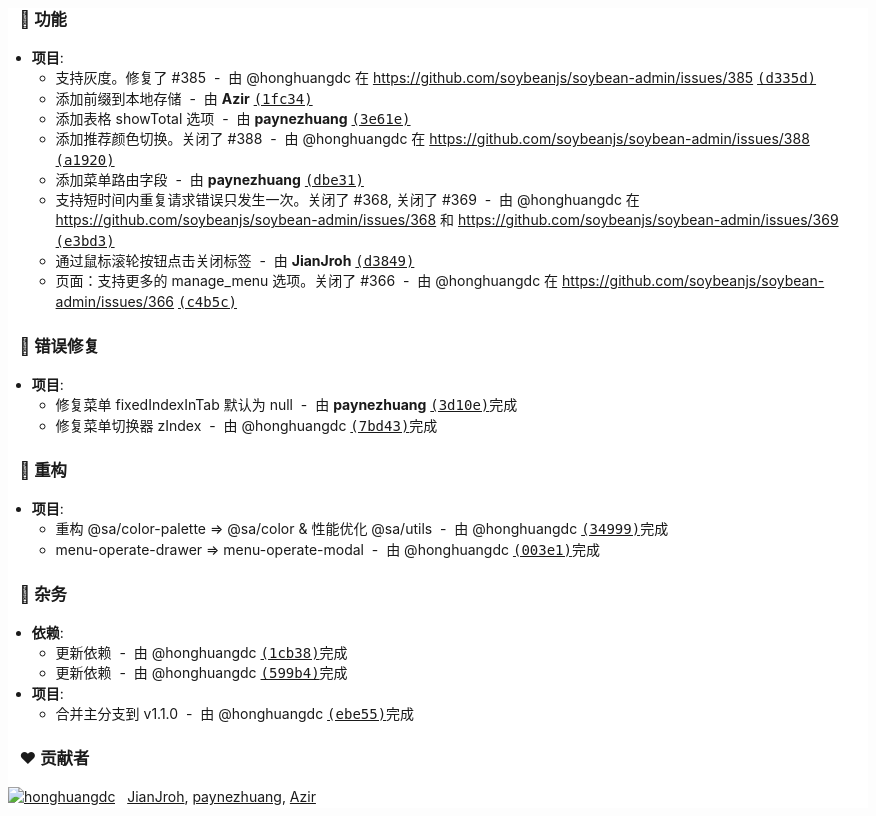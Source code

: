 ### &nbsp;&nbsp;&nbsp;🚀 功能

- **项目**:
  - 支持灰度。修复了 #385 &nbsp;-&nbsp; 由 @honghuangdc 在 https://github.com/soybeanjs/soybean-admin/issues/385 [<samp>(d335d)</samp>](https://github.com/soybeanjs/soybean-admin/commit/d335df6)
  - 添加前缀到本地存储 &nbsp;-&nbsp; 由 **Azir** [<samp>(1fc34)</samp>](https://github.com/soybeanjs/soybean-admin/commit/1fc34cc)
  - 添加表格 showTotal 选项 &nbsp;-&nbsp; 由 **paynezhuang** [<samp>(3e61e)</samp>](https://github.com/soybeanjs/soybean-admin/commit/3e61eab)
  - 添加推荐颜色切换。关闭了 #388 &nbsp;-&nbsp; 由 @honghuangdc 在 https://github.com/soybeanjs/soybean-admin/issues/388 [<samp>(a1920)</samp>](https://github.com/soybeanjs/soybean-admin/commit/a1920fc)
  - 添加菜单路由字段 &nbsp;-&nbsp; 由 **paynezhuang** [<samp>(dbe31)</samp>](https://github.com/soybeanjs/soybean-admin/commit/dbe31eb)
  - 支持短时间内重复请求错误只发生一次。关闭了 #368, 关闭了 #369 &nbsp;-&nbsp; 由 @honghuangdc 在 https://github.com/soybeanjs/soybean-admin/issues/368 和 https://github.com/soybeanjs/soybean-admin/issues/369 [<samp>(e3bd3)</samp>](https://github.com/soybeanjs/soybean-admin/commit/e3bd397)
  - 通过鼠标滚轮按钮点击关闭标签 &nbsp;-&nbsp; 由 **JianJroh** [<samp>(d3849)</samp>](https://github.com/soybeanjs/soybean-admin/commit/d3849ba)
  - 页面：支持更多的 manage_menu 选项。关闭了 #366 &nbsp;-&nbsp; 由 @honghuangdc 在 https://github.com/soybeanjs/soybean-admin/issues/366 [<samp>(c4b5c)</samp>](https://github.com/soybeanjs/soybean-admin/commit/c4b5c65)

### &nbsp;&nbsp;&nbsp;🐞 错误修复

- **项目**:
  - 修复菜单 fixedIndexInTab 默认为 null &nbsp;-&nbsp; 由 **paynezhuang** [<samp>(3d10e)</samp>](https://github.com/soybeanjs/soybean-admin/commit/3d10ef1)完成
  - 修复菜单切换器 zIndex &nbsp;-&nbsp; 由 @honghuangdc [<samp>(7bd43)</samp>](https://github.com/soybeanjs/soybean-admin/commit/7bd43df)完成

### &nbsp;&nbsp;&nbsp;💅 重构

- **项目**:
  - 重构 @sa/color-palette => @sa/color & 性能优化 @sa/utils &nbsp;-&nbsp; 由 @honghuangdc [<samp>(34999)</samp>](https://github.com/soybeanjs/soybean-admin/commit/3499997)完成
  - menu-operate-drawer => menu-operate-modal &nbsp;-&nbsp; 由 @honghuangdc [<samp>(003e1)</samp>](https://github.com/soybeanjs/soybean-admin/commit/003e145)完成

### &nbsp;&nbsp;&nbsp;🏡 杂务

- **依赖**:
  - 更新依赖 &nbsp;-&nbsp; 由 @honghuangdc [<samp>(1cb38)</samp>](https://github.com/soybeanjs/soybean-admin/commit/1cb3816)完成
  - 更新依赖 &nbsp;-&nbsp; 由 @honghuangdc [<samp>(599b4)</samp>](https://github.com/soybeanjs/soybean-admin/commit/599b4e1)完成
- **项目**:
  - 合并主分支到 v1.1.0 &nbsp;-&nbsp; 由 @honghuangdc [<samp>(ebe55)</samp>](https://github.com/soybeanjs/soybean-admin/commit/ebe55af)完成

### &nbsp;&nbsp;&nbsp;❤️ 贡献者

[![honghuangdc](https://github.com/honghuangdc.png?size=48)](https://github.com/honghuangdc)&nbsp;&nbsp;
[JianJroh](mailto:rhjian@foxmail.com),&nbsp;[paynezhuang](mailto:paynezhuang@gmail.com),&nbsp;[Azir](mailto:2075125282@qq.com)

